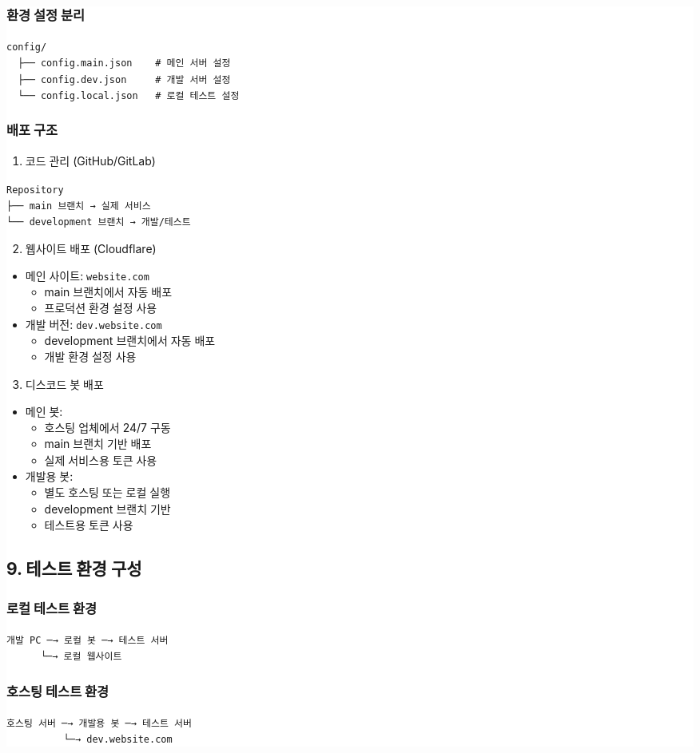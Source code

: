 ### 환경 설정 분리
```
config/
  ├── config.main.json    # 메인 서버 설정
  ├── config.dev.json     # 개발 서버 설정
  └── config.local.json   # 로컬 테스트 설정
```

### 배포 구조
1. 코드 관리 (GitHub/GitLab)
```
Repository
├── main 브랜치 → 실제 서비스
└── development 브랜치 → 개발/테스트
```

2. 웹사이트 배포 (Cloudflare)
- 메인 사이트: `website.com`
  * main 브랜치에서 자동 배포
  * 프로덕션 환경 설정 사용
- 개발 버전: `dev.website.com`
  * development 브랜치에서 자동 배포
  * 개발 환경 설정 사용

3. 디스코드 봇 배포
- 메인 봇:
  * 호스팅 업체에서 24/7 구동
  * main 브랜치 기반 배포
  * 실제 서비스용 토큰 사용
- 개발용 봇:
  * 별도 호스팅 또는 로컬 실행
  * development 브랜치 기반
  * 테스트용 토큰 사용

## 9. 테스트 환경 구성

### 로컬 테스트 환경
```
개발 PC ─→ 로컬 봇 ─→ 테스트 서버
      └─→ 로컬 웹사이트
```

### 호스팅 테스트 환경
```
호스팅 서버 ─→ 개발용 봇 ─→ 테스트 서버
          └─→ dev.website.com
```